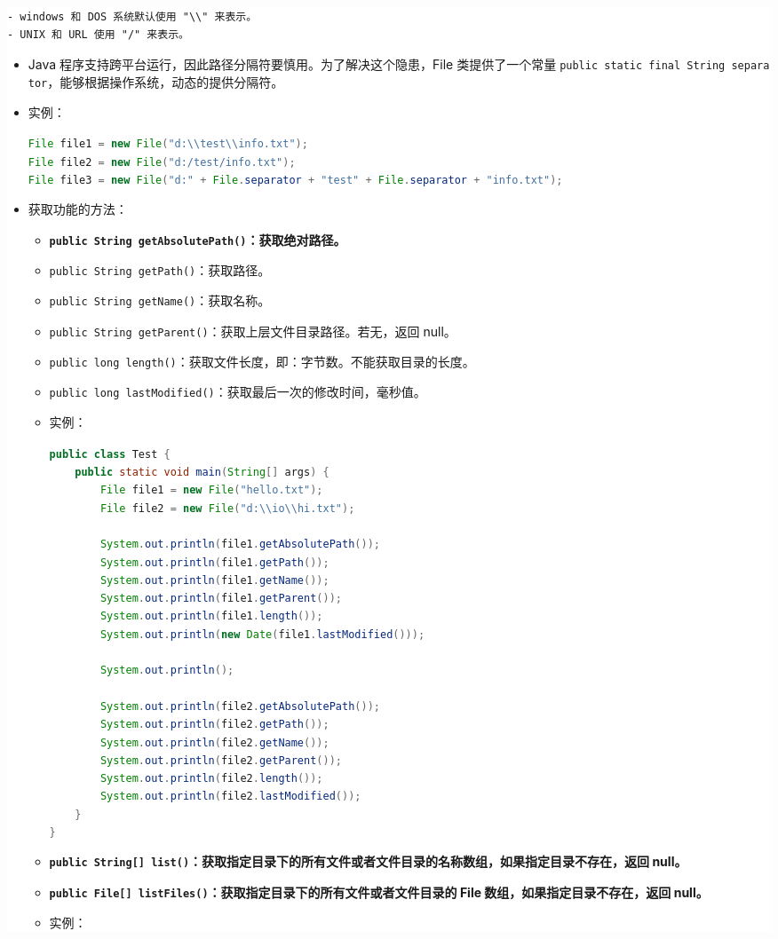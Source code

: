     - windows 和 DOS 系统默认使用 "\\" 来表示。
    - UNIX 和 URL 使用 "/" 来表示。

  - Java 程序支持跨平台运行，因此路径分隔符要慎用。为了解决这个隐患，File 类提供了一个常量 `public static final String separator`，能够根据操作系统，动态的提供分隔符。

  - 实例：

    ```java
    File file1 = new File("d:\\test\\info.txt");
    File file2 = new File("d:/test/info.txt");
    File file3 = new File("d:" + File.separator + "test" + File.separator + "info.txt");
    ```

- 获取功能的方法：
  - **`public String getAbsolutePath()`：获取绝对路径。**

  - `public String getPath()`：获取路径。

  - `public String getName()`：获取名称。

  - `public String getParent()`：获取上层文件目录路径。若无，返回 null。

  - `public long length()`：获取文件长度，即：字节数。不能获取目录的长度。

  - `public long lastModified()`：获取最后一次的修改时间，毫秒值。

  - 实例：

    ```java
    public class Test {
        public static void main(String[] args) {
            File file1 = new File("hello.txt");
            File file2 = new File("d:\\io\\hi.txt");
    
            System.out.println(file1.getAbsolutePath());
            System.out.println(file1.getPath());
            System.out.println(file1.getName());
            System.out.println(file1.getParent());
            System.out.println(file1.length());
            System.out.println(new Date(file1.lastModified()));
    
            System.out.println();
    
            System.out.println(file2.getAbsolutePath());
            System.out.println(file2.getPath());
            System.out.println(file2.getName());
            System.out.println(file2.getParent());
            System.out.println(file2.length());
            System.out.println(file2.lastModified());
        }
    }
    ```

  - **`public String[] list()`：获取指定目录下的所有文件或者文件目录的名称数组，如果指定目录不存在，返回 null。**

  - **`public File[] listFiles()`：获取指定目录下的所有文件或者文件目录的 File 数组，如果指定目录不存在，返回 null。**

  - 实例：
